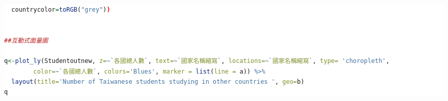 ``` r
  countrycolor=toRGB("grey"))


##互動式面量圖

q<-plot_ly(Studentoutnew, z=~`各國總人數`, text=~`國家名稱縮寫`, locations=~`國家名稱縮寫`, type= 'choropleth', 
        color=~`各國總人數`, colors='Blues', marker = list(line = a)) %>%
  layout(title='Number of Taiwanese students studying in other countries ', geo=b)
q
```


